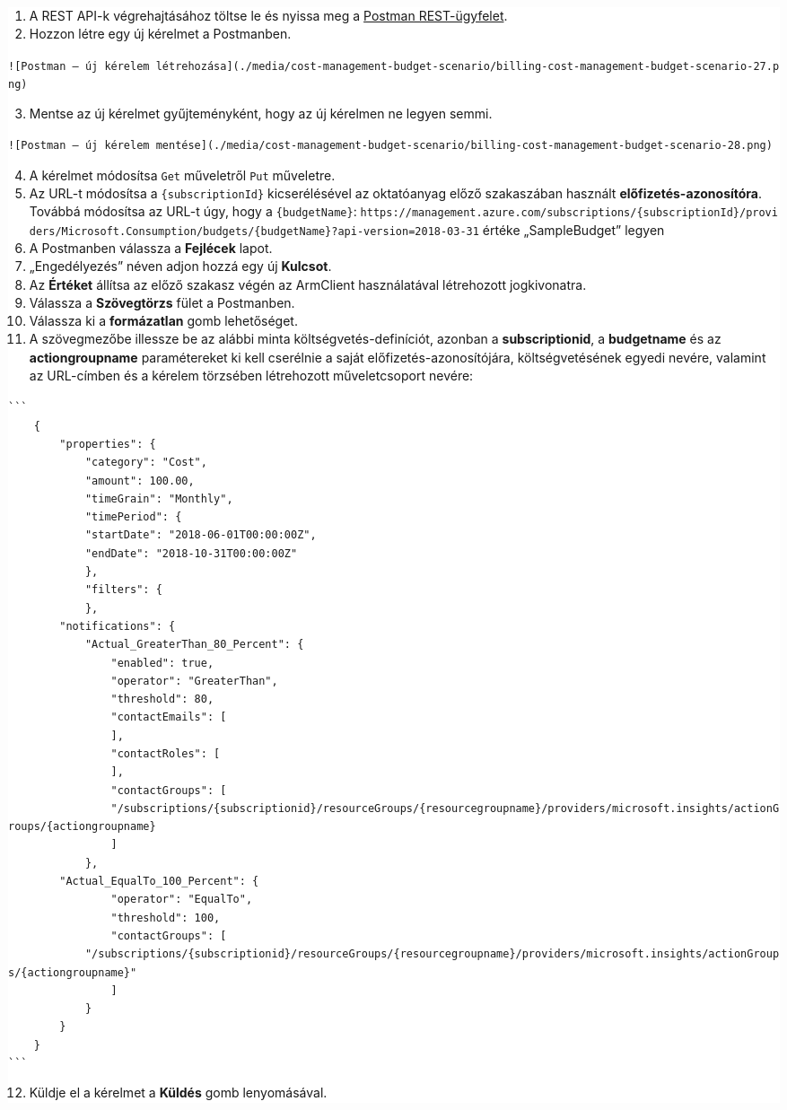 1.    A REST API-k végrehajtásához töltse le és nyissa meg a [Postman REST-ügyfelet](https://www.getpostman.com/).
2.    Hozzon létre egy új kérelmet a Postmanben.

    ![Postman – új kérelem létrehozása](./media/cost-management-budget-scenario/billing-cost-management-budget-scenario-27.png)

3.    Mentse az új kérelmet gyűjteményként, hogy az új kérelmen ne legyen semmi.

    ![Postman – új kérelem mentése](./media/cost-management-budget-scenario/billing-cost-management-budget-scenario-28.png)

4.    A kérelmet módosítsa `Get` műveletről `Put` műveletre.
5.    Az URL-t módosítsa a `{subscriptionId}` kicserélésével az oktatóanyag előző szakaszában használt **előfizetés-azonosítóra**. Továbbá módosítsa az URL-t úgy, hogy a `{budgetName}`: `https://management.azure.com/subscriptions/{subscriptionId}/providers/Microsoft.Consumption/budgets/{budgetName}?api-version=2018-03-31` értéke „SampleBudget” legyen
6.    A Postmanben válassza a **Fejlécek** lapot.
7.    „Engedélyezés” néven adjon hozzá egy új **Kulcsot**.
8.    Az **Értéket** állítsa az előző szakasz végén az ArmClient használatával létrehozott jogkivonatra.
9.    Válassza a **Szövegtörzs** fület a Postmanben.
10.    Válassza ki a **formázatlan** gomb lehetőséget.
11.    A szövegmezőbe illessze be az alábbi minta költségvetés-definíciót, azonban a **subscriptionid**, a **budgetname** és az **actiongroupname** paramétereket ki kell cserélnie a saját előfizetés-azonosítójára, költségvetésének egyedi nevére, valamint az URL-címben és a kérelem törzsében létrehozott műveletcsoport nevére:

    ```
        {
            "properties": {
                "category": "Cost",
                "amount": 100.00,
                "timeGrain": "Monthly",
                "timePeriod": {
                "startDate": "2018-06-01T00:00:00Z",
                "endDate": "2018-10-31T00:00:00Z"
                },
                "filters": {
                },
            "notifications": {
                "Actual_GreaterThan_80_Percent": {
                    "enabled": true,
                    "operator": "GreaterThan",
                    "threshold": 80,
                    "contactEmails": [
                    ],
                    "contactRoles": [
                    ],
                    "contactGroups": [
                    "/subscriptions/{subscriptionid}/resourceGroups/{resourcegroupname}/providers/microsoft.insights/actionGroups/{actiongroupname}
                    ]
                },
            "Actual_EqualTo_100_Percent": {
                    "operator": "EqualTo",
                    "threshold": 100,
                    "contactGroups": [
                "/subscriptions/{subscriptionid}/resourceGroups/{resourcegroupname}/providers/microsoft.insights/actionGroups/{actiongroupname}"
                    ]
                }
            }
        }
    ```
12.    Küldje el a kérelmet a **Küldés** gomb lenyomásával.
